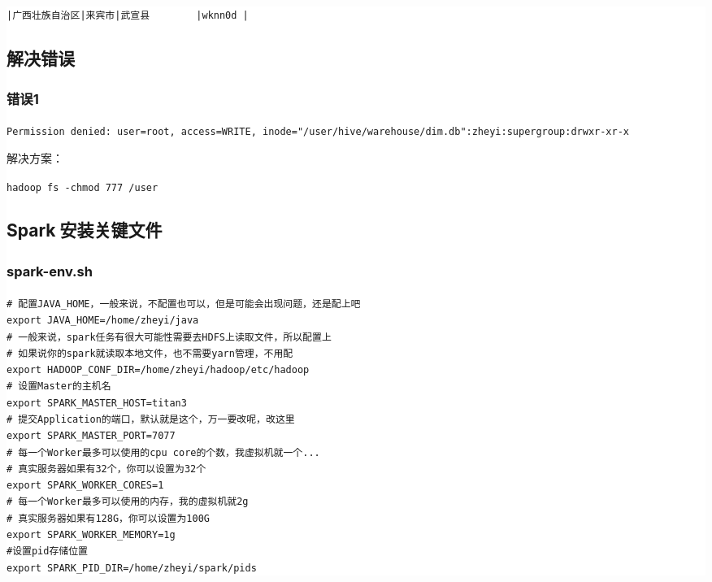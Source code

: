 	|广西壮族自治区|来宾市|武宣县        |wknn0d |


## 解决错误

### 错误1

	Permission denied: user=root, access=WRITE, inode="/user/hive/warehouse/dim.db":zheyi:supergroup:drwxr-xr-x
	
解决方案：

	hadoop fs -chmod 777 /user

	
	
## Spark 安装关键文件

### spark-env.sh

	# 配置JAVA_HOME，一般来说，不配置也可以，但是可能会出现问题，还是配上吧
	export JAVA_HOME=/home/zheyi/java
	# 一般来说，spark任务有很大可能性需要去HDFS上读取文件，所以配置上
	# 如果说你的spark就读取本地文件，也不需要yarn管理，不用配
	export HADOOP_CONF_DIR=/home/zheyi/hadoop/etc/hadoop
	# 设置Master的主机名
	export SPARK_MASTER_HOST=titan3
	# 提交Application的端口，默认就是这个，万一要改呢，改这里
	export SPARK_MASTER_PORT=7077
	# 每一个Worker最多可以使用的cpu core的个数，我虚拟机就一个...
	# 真实服务器如果有32个，你可以设置为32个
	export SPARK_WORKER_CORES=1
	# 每一个Worker最多可以使用的内存，我的虚拟机就2g
	# 真实服务器如果有128G，你可以设置为100G
	export SPARK_WORKER_MEMORY=1g
	#设置pid存储位置
	export SPARK_PID_DIR=/home/zheyi/spark/pids	